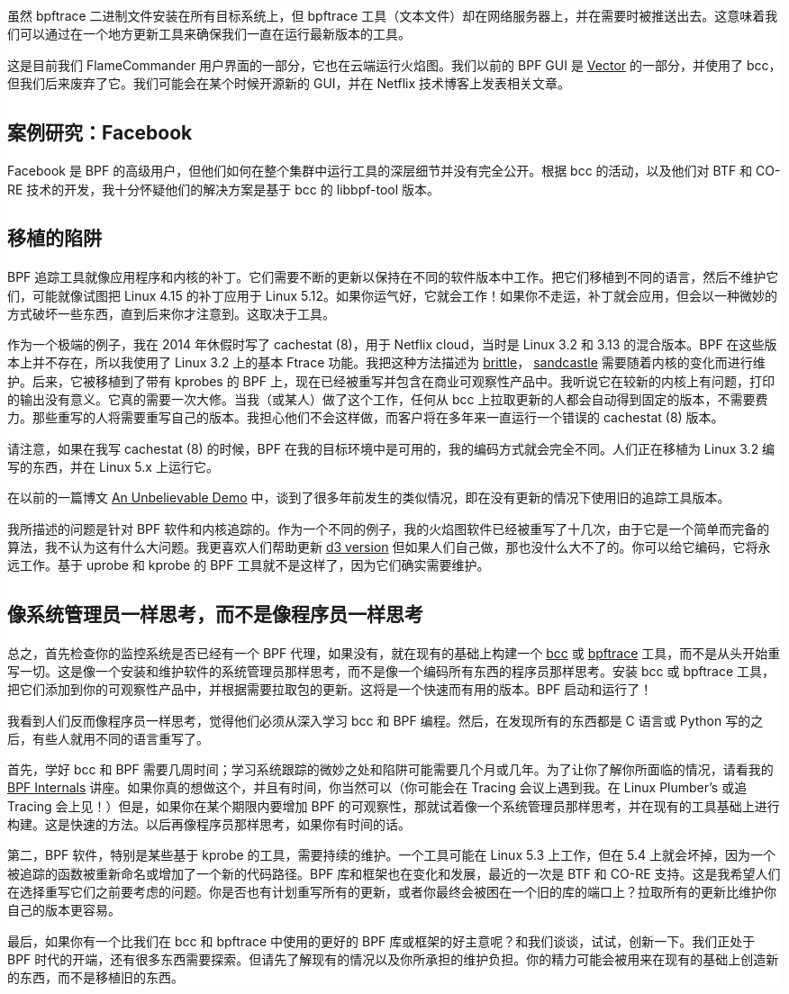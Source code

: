 虽然 bpftrace 二进制文件安装在所有目标系统上，但 bpftrace 工具（文本文件）却在网络服务器上，并在需要时被推送出去。这意味着我们可以通过在一个地方更新工具来确保我们一直在运行最新版本的工具。

这是目前我们 FlameCommander 用户界面的一部分，它也在云端运行火焰图。我们以前的 BPF GUI 是 [Vector](https://github.com/Netflix/vector) 的一部分，并使用了 bcc，但我们后来废弃了它。我们可能会在某个时候开源新的 GUI，并在 Netflix 技术博客上发表相关文章。

## 案例研究：Facebook

Facebook 是 BPF 的高级用户，但他们如何在整个集群中运行工具的深层细节并没有完全公开。根据 bcc 的活动，以及他们对 BTF 和 CO-RE 技术的开发，我十分怀疑他们的解决方案是基于 bcc 的 libbpf-tool 版本。

## 移植的陷阱

BPF 追踪工具就像应用程序和内核的补丁。它们需要不断的更新以保持在不同的软件版本中工作。把它们移植到不同的语言，然后不维护它们，可能就像试图把 Linux 4.15 的补丁应用于 Linux 5.12。如果你运气好，它就会工作！如果你不走运，补丁就会应用，但会以一种微妙的方式破坏一些东西，直到后来你才注意到。这取决于工具。

作为一个极端的例子，我在 2014 年休假时写了 cachestat (8)，用于 Netflix cloud，当时是 Linux 3.2 和 3.13 的混合版本。BPF 在这些版本上并不存在，所以我使用了 Linux 3.2 上的基本 Ftrace 功能。我把这种方法描述为 [brittle](https://www.brendangregg.com/blog/2014-12-31/linux-page-cache-hit-ratio.html)， [sandcastle](https://github.com/brendangregg/perf-tools/blob/master/fs/cachestat) 需要随着内核的变化而进行维护。后来，它被移植到了带有 kprobes 的 BPF 上，现在已经被重写并包含在商业可观察性产品中。我听说它在较新的内核上有问题，打印的输出没有意义。它真的需要一次大修。当我（或某人）做了这个工作，任何从 bcc 上拉取更新的人都会自动得到固定的版本，不需要费力。那些重写的人将需要重写自己的版本。我担心他们不会这样做，而客户将在多年来一直运行一个错误的 cachestat (8) 版本。

请注意，如果在我写 cachestat (8) 的时候，BPF 在我的目标环境中是可用的，我的编码方式就会完全不同。人们正在移植为 Linux 3.2 编写的东西，并在 Linux 5.x 上运行它。

在以前的一篇博文 [An Unbelievable Demo](https://www.brendangregg.com/blog/2021-06-04/an-unbelievable-demo.html) 中，谈到了很多年前发生的类似情况，即在没有更新的情况下使用旧的追踪工具版本。

我所描述的问题是针对 BPF 软件和内核追踪的。作为一个不同的例子，我的火焰图软件已经被重写了十几次，由于它是一个简单而完备的算法，我不认为这有什么大问题。我更喜欢人们帮助更新 [d3 version](https://github.com/spiermar/d3-flame-graph) 但如果人们自己做，那也没什么大不了的。你可以给它编码，它将永远工作。基于 uprobe 和 kprobe 的 BPF 工具就不是这样了，因为它们确实需要维护。

## 像系统管理员一样思考，而不是像程序员一样思考

总之，首先检查你的监控系统是否已经有一个 BPF 代理，如果没有，就在现有的基础上构建一个 [bcc](https://github.com/iovisor/bcc) 或 [bpftrace](https://github.com/iovisor/bpftrace) 工具，而不是从头开始重写一切。这是像一个安装和维护软件的系统管理员那样思考，而不是像一个编码所有东西的程序员那样思考。安装 bcc 或 bpftrace 工具，把它们添加到你的可观察性产品中，并根据需要拉取包的更新。这将是一个快速而有用的版本。BPF 启动和运行了！

我看到人们反而像程序员一样思考，觉得他们必须从深入学习 bcc 和 BPF 编程。然后，在发现所有的东西都是 C 语言或 Python 写的之后，有些人就用不同的语言重写了。

首先，学好 bcc 和 BPF 需要几周时间；学习系统跟踪的微妙之处和陷阱可能需要几个月或几年。为了让你了解你所面临的情况，请看我的 [BPF Internals](https://www.brendangregg.com/blog/2021-06-15/bpf-internals.html) 讲座。如果你真的想做这个，并且有时间，你当然可以（你可能会在 Tracing 会议上遇到我。在 Linux Plumber’s 或追 Tracing 会上见！）但是，如果你在某个期限内要增加 BPF 的可观察性，那就试着像一个系统管理员那样思考，并在现有的工具基础上进行构建。这是快速的方法。以后再像程序员那样思考，如果你有时间的话。

第二，BPF 软件，特别是某些基于 kprobe 的工具，需要持续的维护。一个工具可能在 Linux 5.3 上工作，但在 5.4 上就会坏掉，因为一个被追踪的函数被重新命名或增加了一个新的代码路径。BPF 库和框架也在变化和发展，最近的一次是 BTF 和 CO-RE 支持。这是我希望人们在选择重写它们之前要考虑的问题。你是否也有计划重写所有的更新，或者你最终会被困在一个旧的库的端口上？拉取所有的更新比维护你自己的版本更容易。

最后，如果你有一个比我们在 bcc 和 bpftrace 中使用的更好的 BPF 库或框架的好主意呢？和我们谈谈，试试，创新一下。我们正处于 BPF 时代的开端，还有很多东西需要探索。但请先了解现有的情况以及你所承担的维护负担。你的精力可能会被用来在现有的基础上创造新的东西，而不是移植旧的东西。
